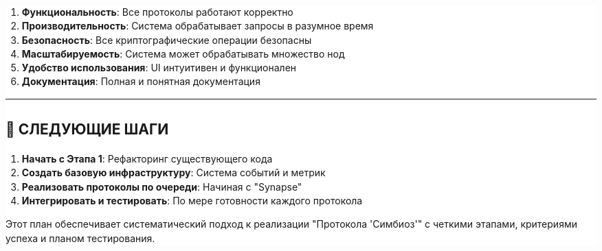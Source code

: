 1. **Функциональность**: Все протоколы работают корректно
2. **Производительность**: Система обрабатывает запросы в разумное время
3. **Безопасность**: Все криптографические операции безопасны
4. **Масштабируемость**: Система может обрабатывать множество нод
5. **Удобство использования**: UI интуитивен и функционален
6. **Документация**: Полная и понятная документация

---

## 🚀 **СЛЕДУЮЩИЕ ШАГИ**

1. **Начать с Этапа 1**: Рефакторинг существующего кода
2. **Создать базовую инфраструктуру**: Система событий и метрик
3. **Реализовать протоколы по очереди**: Начиная с "Synapse"
4. **Интегрировать и тестировать**: По мере готовности каждого протокола

Этот план обеспечивает систематический подход к реализации "Протокола 'Симбиоз'" с четкими этапами, критериями успеха и планом тестирования. 